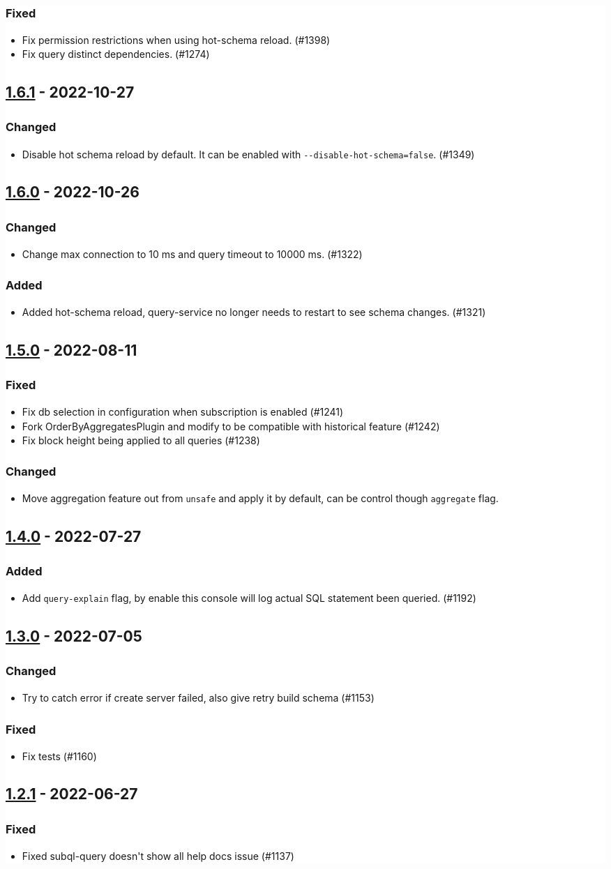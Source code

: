 ### Fixed
- Fix permission restrictions when using hot-schema reload. (#1398)
- Fix query distinct dependencies. (#1274)

## [1.6.1] - 2022-10-27
### Changed
- Disable hot schema reload by default. It can be enabled with `--disable-hot-schema=false`. (#1349)

## [1.6.0] - 2022-10-26
### Changed
- Change max connection to 10 ms and query timeout to 10000 ms. (#1322)

### Added
- Added hot-schema reload, query-service no longer needs to restart to see schema changes. (#1321)

## [1.5.0] - 2022-08-11
### Fixed
- Fix db selection in configuration when subscription is enabled (#1241)
- Fork OrderByAggregatesPlugin and modify to be compatible with historical feature (#1242)
- Fix block height being applied to all queries (#1238)

### Changed
- Move aggregation feature out from `unsafe` and apply it by default, can be control though `aggregate` flag.

## [1.4.0] - 2022-07-27
### Added
- Add `query-explain` flag, by enable this console will log actual SQL statement been queried. (#1192)

## [1.3.0] - 2022-07-05
### Changed
- Try to catch error if create server failed, also give retry build schema (#1153)

### Fixed
- Fix tests (#1160)

## [1.2.1] - 2022-06-27
### Fixed
- Fixed subql-query doesn't show all help docs issue (#1137)


[Unreleased]: https://github.com/subquery/subql/compare/query/2.17.0...HEAD
[2.17.0]: https://github.com/subquery/subql/compare/query/2.16.0...query/2.17.0
[2.16.0]: https://github.com/subquery/subql/compare/query/2.15.2...query/2.16.0
[2.15.2]: https://github.com/subquery/subql/compare/query/2.15.1...query/2.15.2
[2.15.1]: https://github.com/subquery/subql/compare/query/2.15.0...query/2.15.1
[2.15.0]: https://github.com/subquery/subql/compare/query/2.14.1...query/2.15.0
[2.14.1]: https://github.com/subquery/subql/compare/query/2.14.0...query/2.14.1
[2.14.0]: https://github.com/subquery/subql/compare/query/2.13.3...query/2.14.0
[2.13.3]: https://github.com/subquery/subql/compare/query/2.13.2...query/2.13.3
[2.13.2]: https://github.com/subquery/subql/compare/query/2.13.1...query/2.13.2
[2.13.1]: https://github.com/subquery/subql/compare/query/2.13.0...query/2.13.1
[2.13.0]: https://github.com/subquery/subql/compare/query/2.12.1...query/2.13.0
[2.12.1]: https://github.com/subquery/subql/compare/query/2.12.0...query/2.12.1
[2.12.0]: https://github.com/subquery/subql/compare/query/2.11.1...query/2.12.0
[2.11.1]: https://github.com/subquery/subql/compare/query/2.11.0...query/2.11.1
[2.11.0]: https://github.com/subquery/subql/compare/query/2.10.5...query/2.11.0
[2.10.5]: https://github.com/subquery/subql/compare/query/2.10.4...query/2.10.5
[2.10.4]: https://github.com/subquery/subql/compare/query/2.10.3...query/2.10.4
[2.10.3]: https://github.com/subquery/subql/compare/query/2.10.1...query/2.10.3
[2.10.1]: https://github.com/subquery/subql/compare/query/2.10.0...query/2.10.1
[2.10.0]: https://github.com/subquery/subql/compare/query/2.9.1...query/2.10.0
[2.9.1]: https://github.com/subquery/subql/compare/query/2.9.0...query/2.9.1
[2.9.0]: https://github.com/subquery/subql/compare/query/2.8.0...query/2.9.0
[2.8.0]: https://github.com/subquery/subql/compare/query/2.7.0...query/2.8.0
[2.7.0]: https://github.com/subquery/subql/compare/query/2.6.0...query2.7.0
[2.6.0]: https://github.com/subquery/subql/compare/query/2.5.0...query/2.6.0
[2.5.0]: https://github.com/subquery/subql/compare/query/2.4.0...query/2.5.0
[2.4.0]: https://github.com/subquery/subql/compare/query/2.3.0...query/2.4.0
[2.3.0]: https://github.com/subquery/subql/compare/query/2.2.0...query/2.3.0
[2.2.0]: https://github.com/subquery/subql/compare/query/2.1.0...query/2.2.0
[2.1.0]: https://github.com/subquery/subql/compare/query/2.0.1..query/2.1.0
[2.0.1]: https://github.com/subquery/subql/compare/query/2.0.0...query/2.0.1
[2.0.0]: https://github.com/subquery/subql/compare/query/.1.11.2..query/2.0.0
[1.11.2]: https://github.com/subquery/subql/compare/query/1.11.1...query/1.11.2
[1.11.1]: https://github.com/subquery/subql/compare/query/1.11.0...query/1.11.1
[1.11.0]: https://github.com/subquery/subql/compare/query/1.10.2...query/1.11.0
[1.10.2]: https://github.com/subquery/subql/compare/query/1.10.1...query/1.10.2
[1.10.1]: https://github.com/subquery/subql/compare/query/1.10.0...query/1.10.1
[1.10.0]: https://github.com/subquery/subql/compare/query/1.9.0...query/1.10.0
[1.9.0]: https://github.com/subquery/subql/compare/query/1.8.0...query/1.9.0
[1.8.0]: https://github.com/subquery/subql/compare/query/1.7.0...query/1.8.0
[1.7.0]: https://github.com/subquery/subql/compare/query/1.6.1...query/1.7.0
[1.6.1]: https://github.com/subquery/subql/compare/query/1.6.0...query/1.6.1
[1.6.0]: https://github.com/subquery/subql/compare/query/1.5.0...query/1.6.0
[1.5.0]: https://github.com/subquery/subql/compare/query/1.4.0...query/1.5.0
[1.4.0]: https://github.com/subquery/subql/compare/query/1.3.0...query/1.4.0
[1.3.0]: https://github.com/subquery/subql/compare/query/1.2.1...query/1.3.0
[1.2.1]: https://github.com/subquery/subql/compare/query/1.2.0...query/1.2.1
[1.2.0]: https://github.com/subquery/subql/compare/query/1.1.1...query/1.2.0
[1.1.1]: https://github.com/subquery/subql/compare/query/1.1.0...query/1.1.1
[1.1.0]: https://github.com/subquery/subql/compare/query/1.0.0...query/1.1.0
[1.0.0]: https://github.com/subquery/subql/compare/query/0.16.1...query/1.0.0
[0.16.1]: https://github.com/subquery/subql/compare/query/0.16.0...query/0.16.1
[0.16.0]: https://github.com/subquery/subql/compare/query/0.15.0...query/0.16.0
[0.15.0]: https://github.com/subquery/subql/compare/query/0.14.1...query/0.15.0
[0.14.1]: https://github.com/subquery/subql/compare/query/0.14.0...query/0.14.1
[0.14.0]: https://github.com/subquery/subql/compare/query/0.13.0...query/0.14.0
[0.13.0]: https://github.com/subquery/subql/compare/query/0.12.0...query/0.13.0
[0.12.0]: https://github.com/subquery/subql/compare/query/0.11.0...query/0.12.0
[0.11.0]: https://github.com/subquery/subql/compare/query/0.10.0...query/0.11.0
[0.10.0]: https://github.com/subquery/subql/compare/query/0.9.0...query/0.10.0
[0.9.0]: https://github.com/subquery/subql/compare/query/0.8.0...query/0.9.0
[0.8.0]: https://github.com/subquery/subql/compare/query/0.7.4...query/0.8.0
[0.7.4]: https://github.com/subquery/subql/compare/query/0.7.3...query/0.7.4
[0.7.3]: https://github.com/subquery/subql/compare/query/0.7.2...query/0.7.3
[0.7.2]: https://github.com/subquery/subql/compare/query/0.7.1...query/0.7.2
[0.7.1]: https://github.com/subquery/subql/compare/query/0.7.0...query/0.7.1
[0.7.0]: https://github.com/subquery/subql/compare/query/0.6.0...query/0.7.0
[0.6.0]: https://github.com/subquery/subql/compare/query/0.5.0...query/0.6.0
[0.5.0]: https://github.com/subquery/subql/compare/query/0.4.0...query/0.5.0
[0.4.0]: https://github.com/subquery/subql/compare/query/0.3.2...query/0.4.0
[0.3.2]: https://github.com/subquery/subql/compare/query/0.3.1...query/0.3.2
[0.3.1]: https://github.com/subquery/subql/compare/query/0.3.0...query/0.3.1
[0.3.0]: https://github.com/subquery/subql/compare/query/0.2.0...query/0.3.0
[0.2.0]: https://github.com/subquery/subql/tag/query/0.2.0